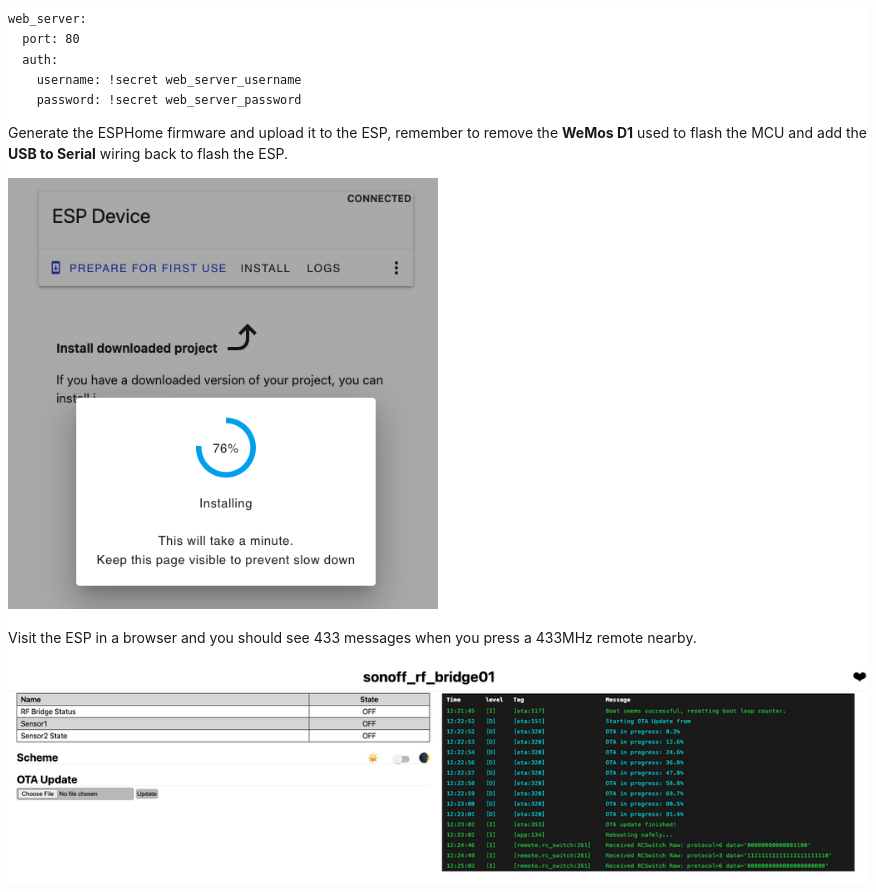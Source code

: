 ```
web_server:
  port: 80
  auth:
    username: !secret web_server_username
    password: !secret web_server_password
```

Generate the ESPHome firmware and upload it to the ESP, remember to remove the **WeMos D1** used to flash the MCU and add the **USB to Serial** wiring back to flash the ESP.

<img src="images/ESP-flash-esphome.png" width="50%" height="50%">

Visit the ESP in a browser and you should see 433 messages when you press a 433MHz remote nearby.

![alt text](images/ESP-receive-data.png)
